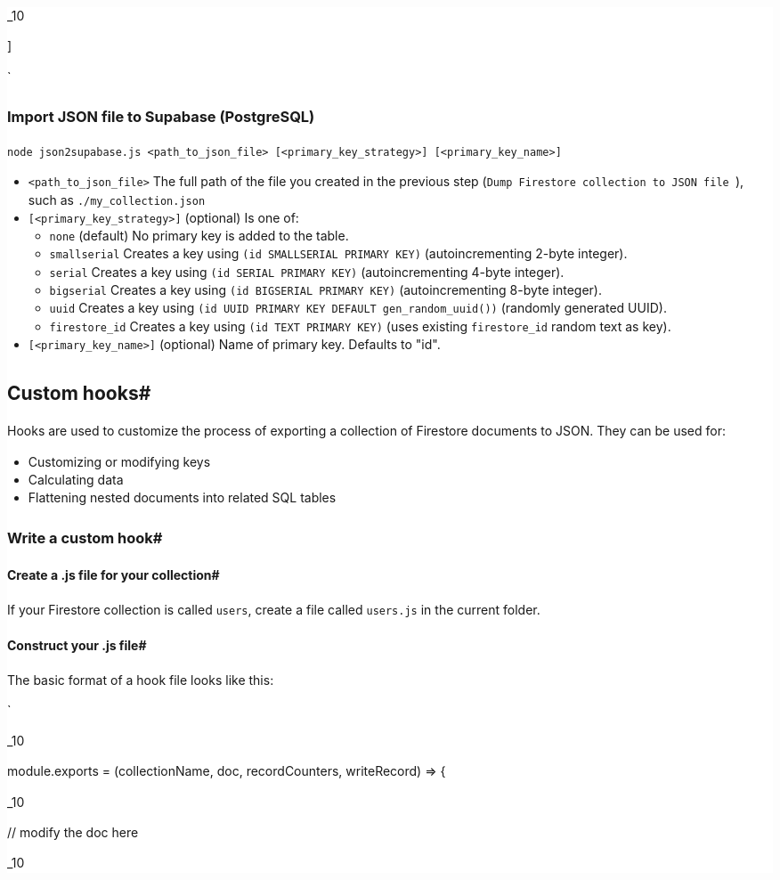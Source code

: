 _10

]

  
`

### Import JSON file to Supabase (PostgreSQL) #

`node json2supabase.js <path_to_json_file> [<primary_key_strategy>]
[<primary_key_name>]`

  * `<path_to_json_file>` The full path of the file you created in the previous step (`Dump Firestore collection to JSON file `), such as `./my_collection.json`
  * `[<primary_key_strategy>]` (optional) Is one of:
    * `none` (default) No primary key is added to the table.
    * `smallserial` Creates a key using `(id SMALLSERIAL PRIMARY KEY)` (autoincrementing 2-byte integer).
    * `serial` Creates a key using `(id SERIAL PRIMARY KEY)` (autoincrementing 4-byte integer).
    * `bigserial` Creates a key using `(id BIGSERIAL PRIMARY KEY)` (autoincrementing 8-byte integer).
    * `uuid` Creates a key using `(id UUID PRIMARY KEY DEFAULT gen_random_uuid())` (randomly generated UUID).
    * `firestore_id` Creates a key using `(id TEXT PRIMARY KEY)` (uses existing `firestore_id` random text as key).
  * `[<primary_key_name>]` (optional) Name of primary key. Defaults to "id".

## Custom hooks#

Hooks are used to customize the process of exporting a collection of Firestore
documents to JSON. They can be used for:

  * Customizing or modifying keys
  * Calculating data
  * Flattening nested documents into related SQL tables

### Write a custom hook#

#### Create a .js file for your collection#

If your Firestore collection is called `users`, create a file called
`users.js` in the current folder.

#### Construct your .js file#

The basic format of a hook file looks like this:

`  

_10

module.exports = (collectionName, doc, recordCounters, writeRecord) => {

_10

// modify the doc here

_10
